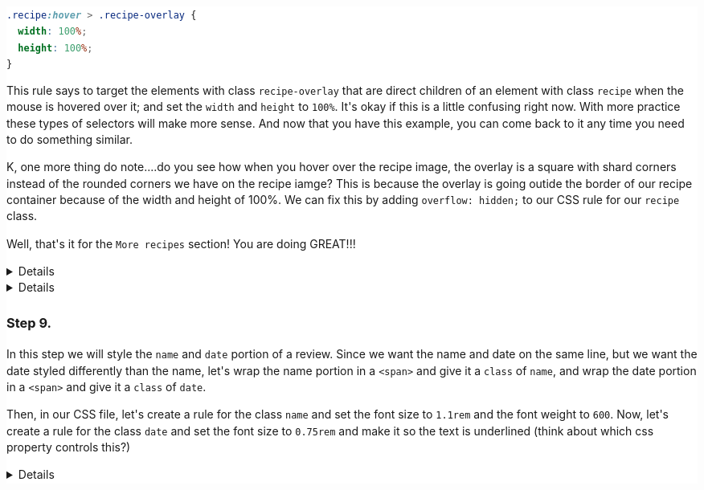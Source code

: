 ```css
.recipe:hover > .recipe-overlay {
  width: 100%;
  height: 100%;
}
```

This rule says to target the elements with class `recipe-overlay` that are direct children of an element with class `recipe` when the mouse is hovered over it; and set the `width` and `height` to `100%`. It's okay if this is a little confusing right now. With more practice these types of selectors will make more sense. And now that you have this example, you can come back to it any time you need to do something similar.

K, one more thing do note....do you see how when you hover over the recipe image, the overlay is a square with shard corners instead of the rounded corners we have on the recipe iamge? This is because the overlay is going outide the border of our recipe container because of the width and height of 100%. We can fix this by adding `overflow: hidden;` to our CSS rule for our `recipe` class.

Well, that's it for the `More recipes` section! You are doing GREAT!!!

<details></details>

<details></details>

### Step 9.

In this step we will style the `name` and `date` portion of a review.
Since we want the name and date on the same line, but we want the date styled differently than the name, let's wrap the name portion in a `<span>` and give it a `class` of `name`, and wrap the date portion in a `<span>` and give it a `class` of `date`.

Then, in our CSS file, let's create a rule for the class `name` and set the font size to `1.1rem` and the font weight to `600`.
Now, let's create a rule for the class `date` and set the font size to `0.75rem` and make it so the text is underlined (think about which css property controls this?)

<details>

## HTML file

```html
<!DOCTYPE html>
<html lang="en">
  ...
  <body>
    ...
    <h2 id="reviews" class="section-title">Reviews</h2>
    <h3>Leave a review</h3>
    <p>
      <span class="name">John Doe</span>
      <span class="date">October 28, 2022</span>
    </p>
    <p>
      This is my families favorite new recipe. I made this last night and
      everyone loved it! Even my pickiest kid devoured it!
    </p>
    <p>
      <span class="name">John Doe</span>
      <span class="date">October 28, 2022</span>
    </p>
    <p>
      This is my families favorite new recipe. I made this last night and
      everyone loved it! Even my pickiest kid devoured it!
    </p>
    <p>
      <span class="name">John Doe</span>
      <span class="date">October 28, 2022</span>
```